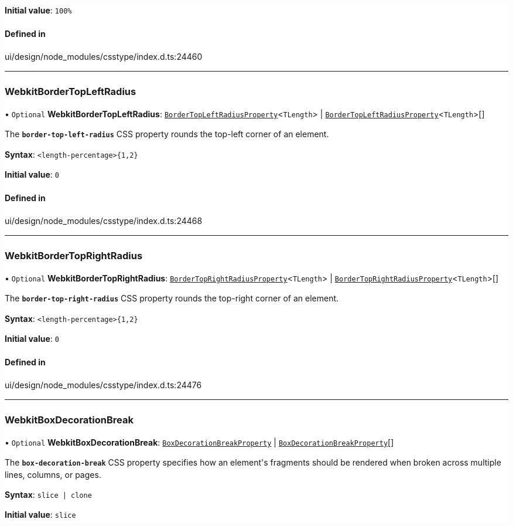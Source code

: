 **Initial value**: `100%`

#### Defined in

ui/design/node_modules/csstype/index.d.ts:24460

___

### WebkitBorderTopLeftRadius

• `Optional` **WebkitBorderTopLeftRadius**: [`BorderTopLeftRadiusProperty`](../modules/akashaproject_design_system._internal_.md#bordertopleftradiusproperty)<`TLength`\> \| [`BorderTopLeftRadiusProperty`](../modules/akashaproject_design_system._internal_.md#bordertopleftradiusproperty)<`TLength`\>[]

The **`border-top-left-radius`** CSS property rounds the top-left corner of an element.

**Syntax**: `<length-percentage>{1,2}`

**Initial value**: `0`

#### Defined in

ui/design/node_modules/csstype/index.d.ts:24468

___

### WebkitBorderTopRightRadius

• `Optional` **WebkitBorderTopRightRadius**: [`BorderTopRightRadiusProperty`](../modules/akashaproject_design_system._internal_.md#bordertoprightradiusproperty)<`TLength`\> \| [`BorderTopRightRadiusProperty`](../modules/akashaproject_design_system._internal_.md#bordertoprightradiusproperty)<`TLength`\>[]

The **`border-top-right-radius`** CSS property rounds the top-right corner of an element.

**Syntax**: `<length-percentage>{1,2}`

**Initial value**: `0`

#### Defined in

ui/design/node_modules/csstype/index.d.ts:24476

___

### WebkitBoxDecorationBreak

• `Optional` **WebkitBoxDecorationBreak**: [`BoxDecorationBreakProperty`](../modules/akashaproject_design_system._internal_.md#boxdecorationbreakproperty) \| [`BoxDecorationBreakProperty`](../modules/akashaproject_design_system._internal_.md#boxdecorationbreakproperty)[]

The **`box-decoration-break`** CSS property specifies how an element's fragments should be rendered when broken across multiple lines, columns, or pages.

**Syntax**: `slice | clone`

**Initial value**: `slice`
